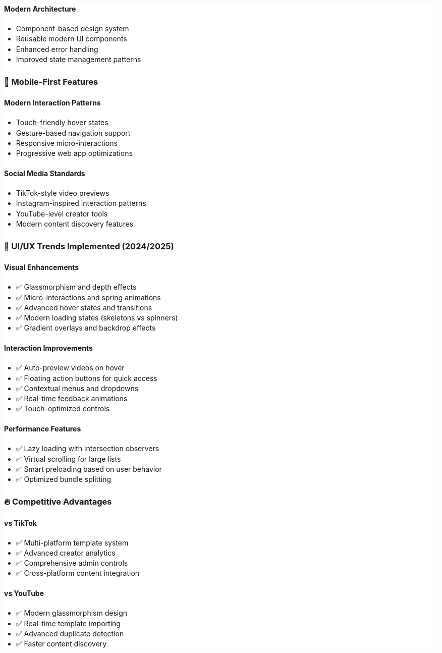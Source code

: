 #### **Modern Architecture**
- Component-based design system
- Reusable modern UI components
- Enhanced error handling
- Improved state management patterns

### 📱 Mobile-First Features

#### **Modern Interaction Patterns**
- Touch-friendly hover states
- Gesture-based navigation support
- Responsive micro-interactions
- Progressive web app optimizations

#### **Social Media Standards**
- TikTok-style video previews
- Instagram-inspired interaction patterns
- YouTube-level creator tools
- Modern content discovery features

### 🎯 UI/UX Trends Implemented (2024/2025)

#### **Visual Enhancements**
- ✅ Glassmorphism and depth effects
- ✅ Micro-interactions and spring animations
- ✅ Advanced hover states and transitions
- ✅ Modern loading states (skeletons vs spinners)
- ✅ Gradient overlays and backdrop effects

#### **Interaction Improvements**
- ✅ Auto-preview videos on hover
- ✅ Floating action buttons for quick access
- ✅ Contextual menus and dropdowns
- ✅ Real-time feedback animations
- ✅ Touch-optimized controls

#### **Performance Features**
- ✅ Lazy loading with intersection observers
- ✅ Virtual scrolling for large lists
- ✅ Smart preloading based on user behavior
- ✅ Optimized bundle splitting

### 🔥 Competitive Advantages

#### **vs TikTok**
- ✅ Multi-platform template system
- ✅ Advanced creator analytics
- ✅ Comprehensive admin controls
- ✅ Cross-platform content integration

#### **vs YouTube**
- ✅ Modern glassmorphism design
- ✅ Real-time template importing
- ✅ Advanced duplicate detection
- ✅ Faster content discovery
